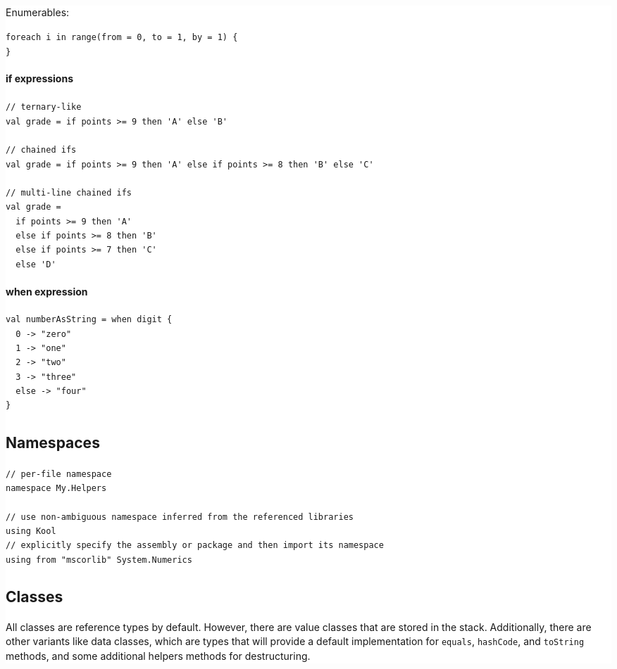 Enumerables:

```
foreach i in range(from = 0, to = 1, by = 1) {
}
```

#### if expressions

```
// ternary-like
val grade = if points >= 9 then 'A' else 'B'

// chained ifs
val grade = if points >= 9 then 'A' else if points >= 8 then 'B' else 'C'

// multi-line chained ifs
val grade =
  if points >= 9 then 'A'
  else if points >= 8 then 'B'
  else if points >= 7 then 'C'
  else 'D' 
```

#### when expression

```
val numberAsString = when digit {
  0 -> "zero"
  1 -> "one"
  2 -> "two"
  3 -> "three"
  else -> "four"
}
```

## Namespaces

```
// per-file namespace
namespace My.Helpers

// use non-ambiguous namespace inferred from the referenced libraries
using Kool
// explicitly specify the assembly or package and then import its namespace
using from "mscorlib" System.Numerics
```

## Classes

All classes are reference types by default. However, there are value classes that are stored in the stack.
Additionally, there are other variants like data classes, which are types that will provide a default implementation
for `equals`, `hashCode`, and `toString` methods, and some additional helpers methods for destructuring.
